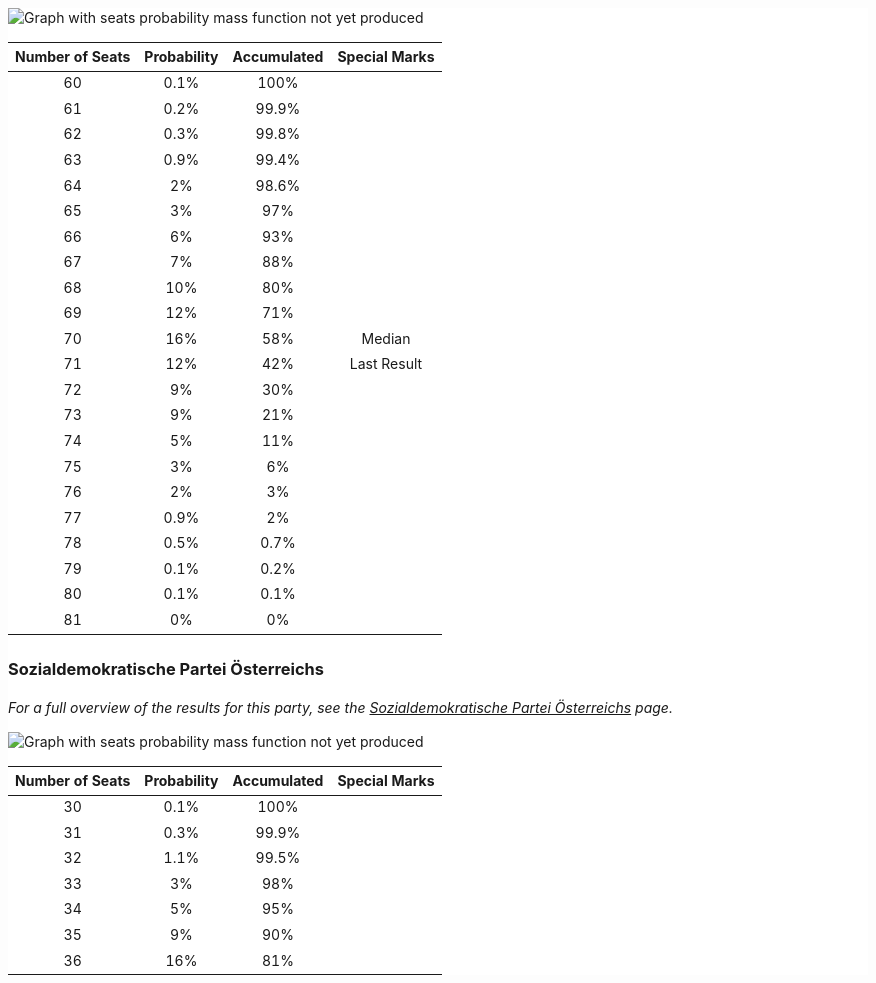 ![Graph with seats probability mass function not yet produced](2019-11-07-ResearchAffairs-seats-pmf-österreichischevolkspartei.png "Seats Probability Mass Function")

| Number of Seats | Probability | Accumulated | Special Marks |
|:---------------:|:-----------:|:-----------:|:-------------:|
| 60 | 0.1% | 100% |  |
| 61 | 0.2% | 99.9% |  |
| 62 | 0.3% | 99.8% |  |
| 63 | 0.9% | 99.4% |  |
| 64 | 2% | 98.6% |  |
| 65 | 3% | 97% |  |
| 66 | 6% | 93% |  |
| 67 | 7% | 88% |  |
| 68 | 10% | 80% |  |
| 69 | 12% | 71% |  |
| 70 | 16% | 58% | Median |
| 71 | 12% | 42% | Last Result |
| 72 | 9% | 30% |  |
| 73 | 9% | 21% |  |
| 74 | 5% | 11% |  |
| 75 | 3% | 6% |  |
| 76 | 2% | 3% |  |
| 77 | 0.9% | 2% |  |
| 78 | 0.5% | 0.7% |  |
| 79 | 0.1% | 0.2% |  |
| 80 | 0.1% | 0.1% |  |
| 81 | 0% | 0% |  |

### Sozialdemokratische Partei Österreichs

*For a full overview of the results for this party, see the [Sozialdemokratische Partei Österreichs](party-sozialdemokratischeparteiösterreichs.html) page.*

![Graph with seats probability mass function not yet produced](2019-11-07-ResearchAffairs-seats-pmf-sozialdemokratischeparteiösterreichs.png "Seats Probability Mass Function")

| Number of Seats | Probability | Accumulated | Special Marks |
|:---------------:|:-----------:|:-----------:|:-------------:|
| 30 | 0.1% | 100% |  |
| 31 | 0.3% | 99.9% |  |
| 32 | 1.1% | 99.5% |  |
| 33 | 3% | 98% |  |
| 34 | 5% | 95% |  |
| 35 | 9% | 90% |  |
| 36 | 16% | 81% |  |